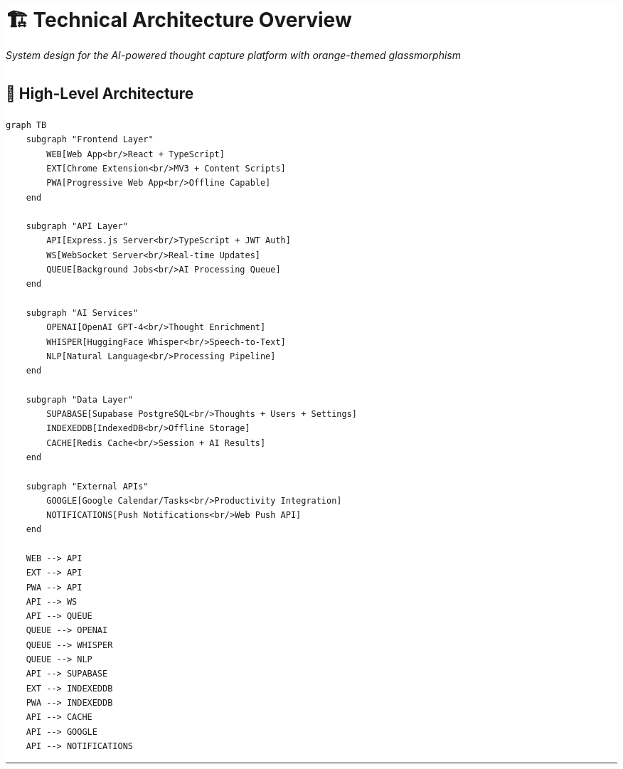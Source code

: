 # 🏗 Technical Architecture Overview

*System design for the AI-powered thought capture platform with orange-themed glassmorphism*

## 📐 High-Level Architecture

```mermaid
graph TB
    subgraph "Frontend Layer"
        WEB[Web App<br/>React + TypeScript]
        EXT[Chrome Extension<br/>MV3 + Content Scripts]
        PWA[Progressive Web App<br/>Offline Capable]
    end

    subgraph "API Layer"
        API[Express.js Server<br/>TypeScript + JWT Auth]
        WS[WebSocket Server<br/>Real-time Updates]
        QUEUE[Background Jobs<br/>AI Processing Queue]
    end

    subgraph "AI Services"
        OPENAI[OpenAI GPT-4<br/>Thought Enrichment]
        WHISPER[HuggingFace Whisper<br/>Speech-to-Text]
        NLP[Natural Language<br/>Processing Pipeline]
    end

    subgraph "Data Layer"
        SUPABASE[Supabase PostgreSQL<br/>Thoughts + Users + Settings]
        INDEXEDDB[IndexedDB<br/>Offline Storage]
        CACHE[Redis Cache<br/>Session + AI Results]
    end

    subgraph "External APIs"
        GOOGLE[Google Calendar/Tasks<br/>Productivity Integration]
        NOTIFICATIONS[Push Notifications<br/>Web Push API]
    end

    WEB --> API
    EXT --> API
    PWA --> API
    API --> WS
    API --> QUEUE
    QUEUE --> OPENAI
    QUEUE --> WHISPER
    QUEUE --> NLP
    API --> SUPABASE
    EXT --> INDEXEDDB
    PWA --> INDEXEDDB
    API --> CACHE
    API --> GOOGLE
    API --> NOTIFICATIONS
```

---